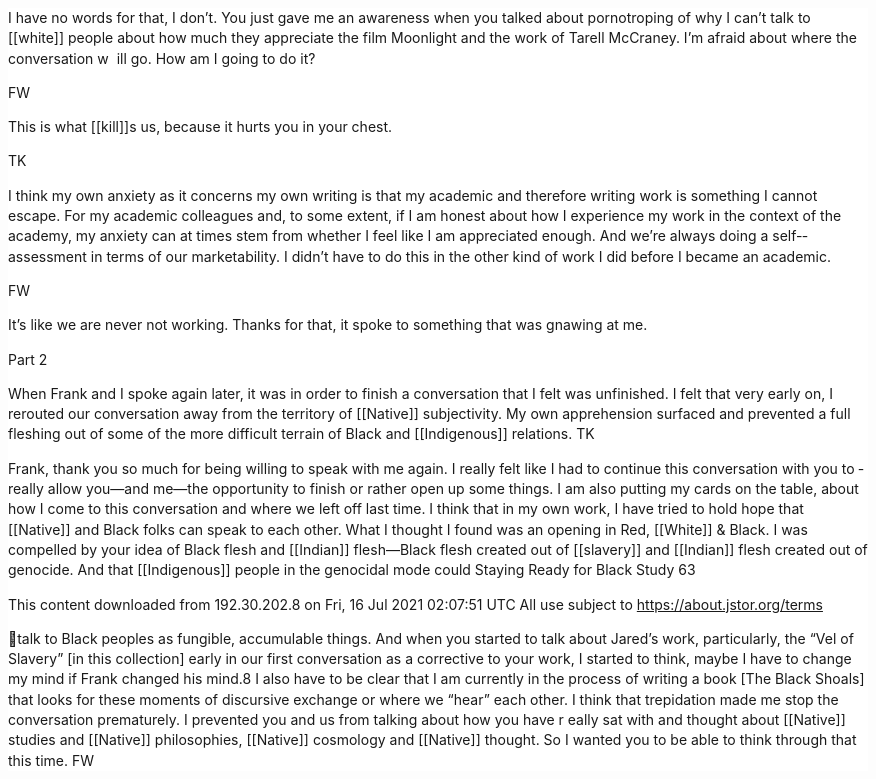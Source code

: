 I have no words for that, I ­don’t. You just gave me an awareness when
you talked about pornotroping of why I ­can’t talk to [[white]] ­people about
how much they appreciate the film Moonlight and the work of Tarell
McCraney. I’m afraid about where the conversation w
­ ill go. How am I
­going to do it?

FW

This is what [[kill]]s us, ­because it hurts you in your chest.

TK

I think my own anxiety as it concerns my own writing is that my academic and therefore writing work is something I cannot escape. For
my academic colleagues and, to some extent, if I am honest about how
I experience my work in the context of the acad­emy, my anxiety can
at times stem from ­whether I feel like I am appreciated enough. And
­we’re always ­doing a self-­assessment in terms of our marketability. I
­didn’t have to do this in the other kind of work I did before I became
an academic.

FW

It’s like we are never not working. Thanks for that, it spoke to something that was gnawing at me.

Part 2

When Frank and I spoke again ­later, it was in order to finish a conversation that
I felt was unfinished. I felt that very early on, I rerouted our conversation away
from the territory of [[Native]] subjectivity. My own apprehension surfaced and
prevented a full fleshing out of some of the more difficult terrain of Black
and [[Indigenous]] relations.
TK

Frank, thank you so much for being willing to speak with me again.
I ­really felt like I had to continue this conversation with you to ­really
allow you—­and me—­the opportunity to finish or rather open up some
­things. I am also putting my cards on the ­table, about how I come to
this conversation and where we left off last time. I think that in my
own work, I have tried to hold hope that [[Native]] and Black folks can
speak to each other. What I thought I found was an opening in Red,
[[White]] & Black. I was compelled by your idea of Black flesh and [[Indian]]
flesh—­Black flesh created out of [[slavery]] and [[Indian]] flesh created out
of genocide. And that [[Indigenous]] ­people in the genocidal mode could
Staying Ready for Black Study 63

This content downloaded from 192.30.202.8 on Fri, 16 Jul 2021 02:07:51 UTC
All use subject to https://about.jstor.org/terms

talk to Black ­peoples as fungible, accumulable ­things. And when you
started to talk about Jared’s work, particularly, the “Vel of Slavery” [in
this collection] early in our first conversation as a corrective to your
work, I started to think, maybe I have to change my mind if Frank
changed his mind.8 I also have to be clear that I am currently in the
pro­cess of writing a book [The Black Shoals] that looks for ­these moments of discursive exchange or where we “hear” each other. I think
that trepidation made me stop the conversation prematurely. I prevented you and us from talking about how you have r­ eally sat with and
thought about [[Native]] studies and [[Native]] philosophies, [[Native]] cosmology and [[Native]] thought. So I wanted you to be able to think through
that this time.
FW

